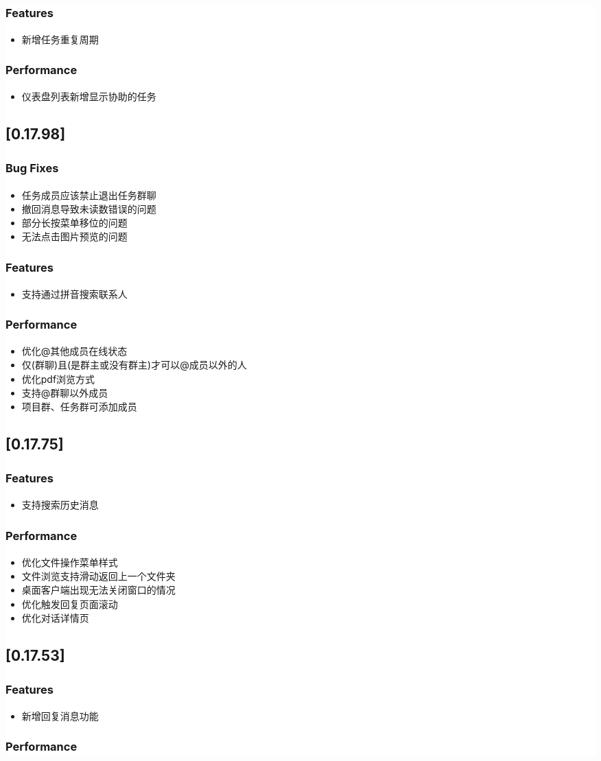 ### Features

- 新增任务重复周期

### Performance

- 仪表盘列表新增显示协助的任务

## [0.17.98]

### Bug Fixes

- 任务成员应该禁止退出任务群聊
- 撤回消息导致未读数错误的问题
- 部分长按菜单移位的问题
- 无法点击图片预览的问题

### Features

- 支持通过拼音搜索联系人

### Performance

- 优化@其他成员在线状态
- 仅(群聊)且(是群主或没有群主)才可以@成员以外的人
- 优化pdf浏览方式
- 支持@群聊以外成员
- 项目群、任务群可添加成员

## [0.17.75]

### Features

- 支持搜索历史消息

### Performance

- 优化文件操作菜单样式
- 文件浏览支持滑动返回上一个文件夹
- 桌面客户端出现无法关闭窗口的情况
- 优化触发回复页面滚动
- 优化对话详情页

## [0.17.53]

### Features

- 新增回复消息功能

### Performance
